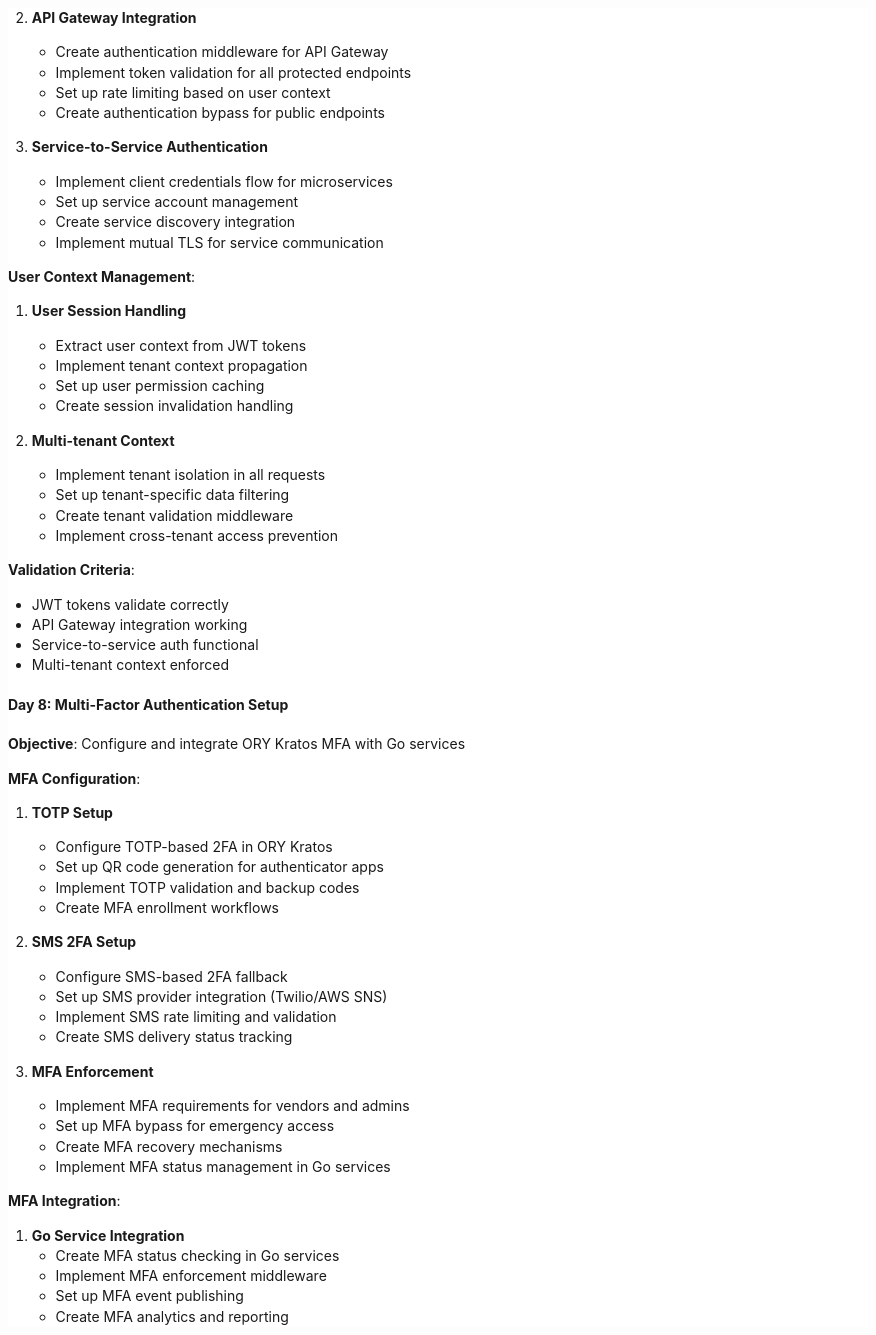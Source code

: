 2. **API Gateway Integration**
   - Create authentication middleware for API Gateway
   - Implement token validation for all protected endpoints
   - Set up rate limiting based on user context
   - Create authentication bypass for public endpoints

3. **Service-to-Service Authentication**
   - Implement client credentials flow for microservices
   - Set up service account management
   - Create service discovery integration
   - Implement mutual TLS for service communication

**User Context Management**:
1. **User Session Handling**
   - Extract user context from JWT tokens
   - Implement tenant context propagation
   - Set up user permission caching
   - Create session invalidation handling

2. **Multi-tenant Context**
   - Implement tenant isolation in all requests
   - Set up tenant-specific data filtering
   - Create tenant validation middleware
   - Implement cross-tenant access prevention

**Validation Criteria**:
- JWT tokens validate correctly
- API Gateway integration working
- Service-to-service auth functional
- Multi-tenant context enforced

#### Day 8: Multi-Factor Authentication Setup
**Objective**: Configure and integrate ORY Kratos MFA with Go services

**MFA Configuration**:
1. **TOTP Setup**
   - Configure TOTP-based 2FA in ORY Kratos
   - Set up QR code generation for authenticator apps
   - Implement TOTP validation and backup codes
   - Create MFA enrollment workflows

2. **SMS 2FA Setup**
   - Configure SMS-based 2FA fallback
   - Set up SMS provider integration (Twilio/AWS SNS)
   - Implement SMS rate limiting and validation
   - Create SMS delivery status tracking

3. **MFA Enforcement**
   - Implement MFA requirements for vendors and admins
   - Set up MFA bypass for emergency access
   - Create MFA recovery mechanisms
   - Implement MFA status management in Go services

**MFA Integration**:
1. **Go Service Integration**
   - Create MFA status checking in Go services
   - Implement MFA enforcement middleware
   - Set up MFA event publishing
   - Create MFA analytics and reporting
